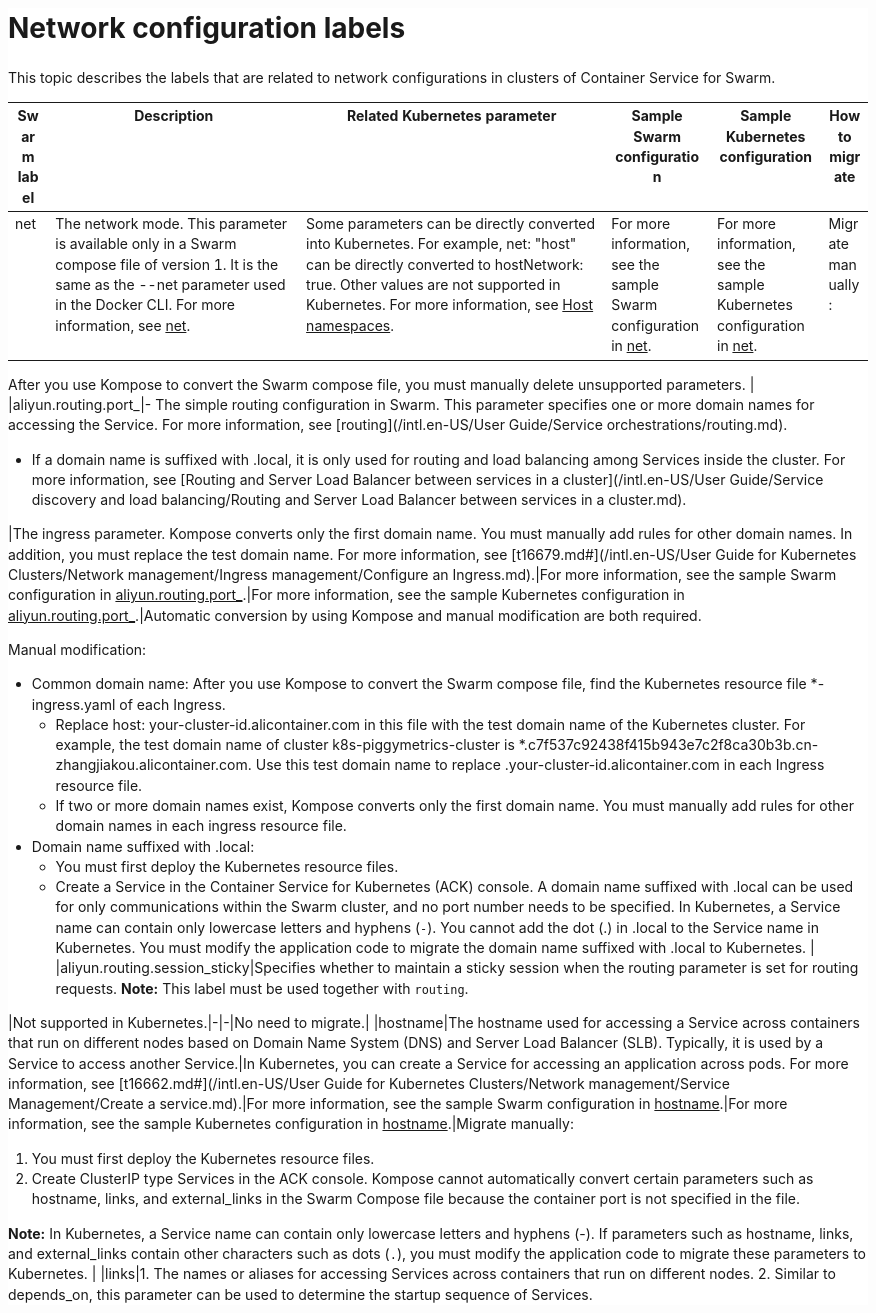 # Network configuration labels

This topic describes the labels that are related to network configurations in clusters of Container Service for Swarm.

|Swarm label|Description|Related Kubernetes parameter|Sample Swarm configuration|Sample Kubernetes configuration|How to migrate|
|-----------|-----------|----------------------------|--------------------------|-------------------------------|--------------|
|net|The network mode. This parameter is available only in a Swarm compose file of version 1. It is the same as the --net parameter used in the Docker CLI. For more information, see [net](https://docs.docker.com/compose/compose-file/compose-file-v1/#net).|Some parameters can be directly converted into Kubernetes. For example, net: "host" can be directly converted to hostNetwork: true. Other values are not supported in Kubernetes. For more information, see [Host namespaces](https://kubernetes.io/docs/concepts/policy/pod-security-policy/#host-namespaces).|For more information, see the sample Swarm configuration in [net](#section_5gf_5xq_yvr).|For more information, see the sample Kubernetes configuration in [net](#section_5gf_5xq_yvr).|Migrate manually:

 After you use Kompose to convert the Swarm compose file, you must manually delete unsupported parameters. |
|aliyun.routing.port\_|-   The simple routing configuration in Swarm. This parameter specifies one or more domain names for accessing the Service. For more information, see [routing](/intl.en-US/User Guide/Service orchestrations/routing.md).
-   If a domain name is suffixed with .local, it is only used for routing and load balancing among Services inside the cluster. For more information, see [Routing and Server Load Balancer between services in a cluster](/intl.en-US/User Guide/Service discovery and load balancing/Routing and Server Load Balancer between services in a cluster.md).

|The ingress parameter. Kompose converts only the first domain name. You must manually add rules for other domain names. In addition, you must replace the test domain name. For more information, see [t16679.md\#](/intl.en-US/User Guide for Kubernetes Clusters/Network management/Ingress management/Configure an Ingress.md).|For more information, see the sample Swarm configuration in [aliyun.routing.port\_](#section_sus_s1a_xya).|For more information, see the sample Kubernetes configuration in [aliyun.routing.port\_](#section_sus_s1a_xya).|Automatic conversion by using Kompose and manual modification are both required.

 Manual modification:

-   Common domain name: After you use Kompose to convert the Swarm compose file, find the Kubernetes resource file \*-ingress.yaml of each Ingress.
    -   Replace host: your-cluster-id.alicontainer.com in this file with the test domain name of the Kubernetes cluster. For example, the test domain name of cluster k8s-piggymetrics-cluster is \*.c7f537c92438f415b943e7c2f8ca30b3b.cn-zhangjiakou.alicontainer.com. Use this test domain name to replace .your-cluster-id.alicontainer.com in each Ingress resource file.
    -   If two or more domain names exist, Kompose converts only the first domain name. You must manually add rules for other domain names in each ingress resource file.
-   Domain name suffixed with .local:
    -   You must first deploy the Kubernetes resource files.
    -   Create a Service in the Container Service for Kubernetes \(ACK\) console. A domain name suffixed with .local can be used for only communications within the Swarm cluster, and no port number needs to be specified. In Kubernetes, a Service name can contain only lowercase letters and hyphens \(`-`\). You cannot add the dot \(.\) in .local to the Service name in Kubernetes. You must modify the application code to migrate the domain name suffixed with .local to Kubernetes. |
|aliyun.routing.session\_sticky|Specifies whether to maintain a sticky session when the routing parameter is set for routing requests. **Note:** This label must be used together with `routing`.

|Not supported in Kubernetes.|-|-|No need to migrate.|
|hostname|The hostname used for accessing a Service across containers that run on different nodes based on Domain Name System \(DNS\) and Server Load Balancer \(SLB\). Typically, it is used by a Service to access another Service.|In Kubernetes, you can create a Service for accessing an application across pods. For more information, see [t16662.md\#](/intl.en-US/User Guide for Kubernetes Clusters/Network management/Service Management/Create a service.md).|For more information, see the sample Swarm configuration in [hostname](#section_viz_z8u_91w).|For more information, see the sample Kubernetes configuration in [hostname](#section_viz_z8u_91w).|Migrate manually:

1.  You must first deploy the Kubernetes resource files.
2.  Create ClusterIP type Services in the ACK console. Kompose cannot automatically convert certain parameters such as hostname, links, and external\_links in the Swarm Compose file because the container port is not specified in the file.

**Note:** In Kubernetes, a Service name can contain only lowercase letters and hyphens \(-\). If parameters such as hostname, links, and external\_links contain other characters such as dots \(`.`\), you must modify the application code to migrate these parameters to Kubernetes. |
|links|1.  The names or aliases for accessing Services across containers that run on different nodes.
2.  Similar to depends\_on, this parameter can be used to determine the startup sequence of Services.

